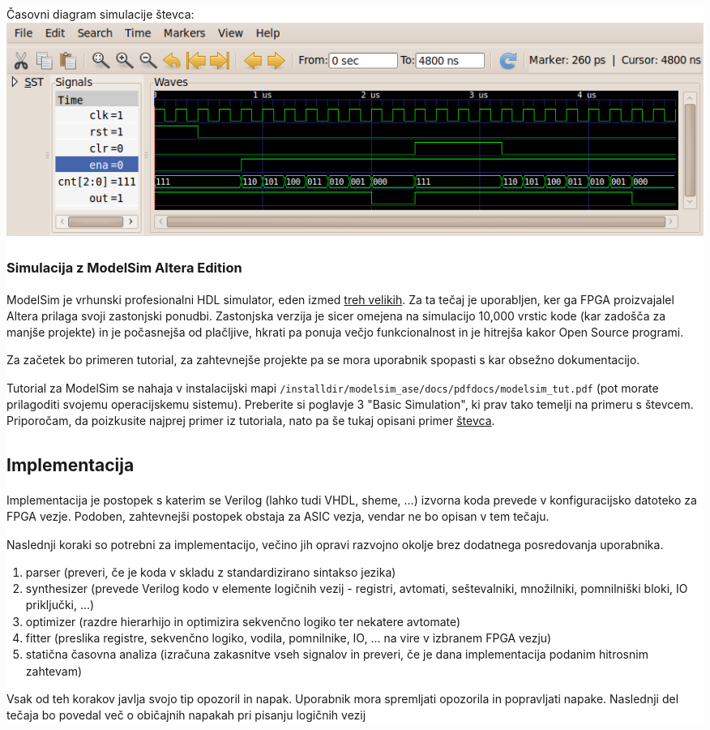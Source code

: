 Časovni diagram simulacije števca:
![Counter GTKWave screenshoot](../counter-gtkwave.png)

### Simulacija z ModelSim Altera Edition

ModelSim je vrhunski profesionalni HDL simulator, eden izmed [treh velikih](https://en.wikipedia.org/wiki/List_of_HDL_simulators).
Za ta tečaj je uporabljen, ker ga FPGA proizvajalel Altera prilaga svoji zastonjski ponudbi.
Zastonjska verzija je sicer omejena na simulacijo 10,000 vrstic kode (kar zadošča za manjše projekte) in je počasnejša od plačljive,
hkrati pa ponuja večjo funkcionalnost in je hitrejša kakor Open Source programi.

Za začetek bo primeren tutorial, za zahtevnejše projekte pa se mora uporabnik spopasti s kar obsežno dokumentacijo.

Tutorial za ModelSim se nahaja v instalacijski mapi `/installdir/modelsim_ase/docs/pdfdocs/modelsim_tut.pdf` (pot morate prilagoditi svojemu operacijskemu sistemu).
Preberite si poglavje 3 "Basic Simulation", ki prav tako temelji na primeru s števcem.
Priporočam, da poizkusite najprej primer iz tutoriala,
nato pa še tukaj opisani primer [števca](/hdl/counter).

## Implementacija

Implementacija je postopek s katerim se Verilog (lahko tudi VHDL, sheme, ...)
izvorna koda prevede v konfiguracijsko datoteko za FPGA vezje.
Podoben, zahtevnejši postopek obstaja za ASIC vezja, vendar ne bo opisan v tem tečaju.

Naslednji koraki so potrebni za implementacijo,
večino jih opravi razvojno okolje brez dodatnega posredovanja uporabnika.
1. parser (preveri, če je koda v skladu z standardizirano sintakso jezika)
2. synthesizer (prevede Verilog kodo v elemente logičnih vezij - registri, avtomati, seštevalniki, množilniki, pomnilniški bloki, IO priključki, ...)
3. optimizer (razdre hierarhijo in optimizira sekvenčno logiko ter nekatere avtomate)
4. fitter (preslika registre, sekvenčno logiko, vodila, pomnilnike, IO, ... na vire v izbranem FPGA vezju)
5. statična časovna analiza (izračuna zakasnitve vseh signalov in preveri, če je dana implementacija podanim hitrosnim zahtevam)

Vsak od teh korakov javlja svojo tip opozoril in napak.
Uporabnik mora spremljati opozorila in popravljati napake.
Naslednji del tečaja bo povedal več o običajnih napakah pri pisanju logičnih vezij
